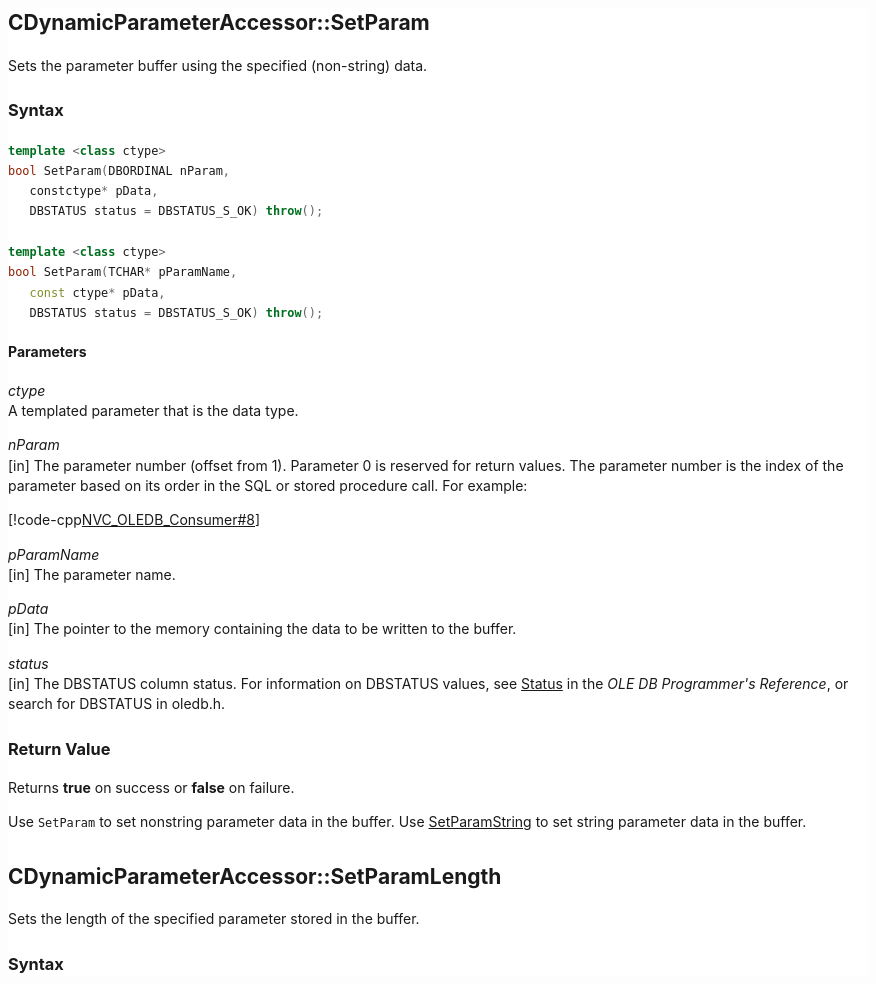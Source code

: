 ## <a name="setparam"></a> CDynamicParameterAccessor::SetParam
Sets the parameter buffer using the specified (non-string) data.  
  
### Syntax  
  
```cpp
template <class ctype>
bool SetParam(DBORDINAL nParam,  
   constctype* pData,  
   DBSTATUS status = DBSTATUS_S_OK) throw();  

template <class ctype>  
bool SetParam(TCHAR* pParamName,  
   const ctype* pData,  
   DBSTATUS status = DBSTATUS_S_OK) throw();  
```  
  
#### Parameters  
 *ctype*  
 A templated parameter that is the data type.  
  
 *nParam*  
 [in] The parameter number (offset from 1). Parameter 0 is reserved for return values. The parameter number is the index of the parameter based on its order in the SQL or stored procedure call. For example:  
  
 [!code-cpp[NVC_OLEDB_Consumer#8](../../data/oledb/codesnippet/cpp/cdynamicparameteraccessor-setparam_1.cpp)]  
  
 *pParamName*  
 [in] The parameter name.  
  
 *pData*  
 [in] The pointer to the memory containing the data to be written to the buffer.  
  
 *status*  
 [in] The DBSTATUS column status. For information on DBSTATUS values, see [Status](/previous-versions/windows/desktop/ms722617\(v=vs.85\)) in the *OLE DB Programmer's Reference*, or search for DBSTATUS in oledb.h.  
  
### Return Value  
 Returns **true** on success or **false** on failure.  
  
 Use `SetParam` to set nonstring parameter data in the buffer. Use [SetParamString](../../data/oledb/cdynamicparameteraccessor-setparamstring.md) to set string parameter data in the buffer.  

## <a name="setparamlength"></a> CDynamicParameterAccessor::SetParamLength
Sets the length of the specified parameter stored in the buffer.  
  
### Syntax  
  